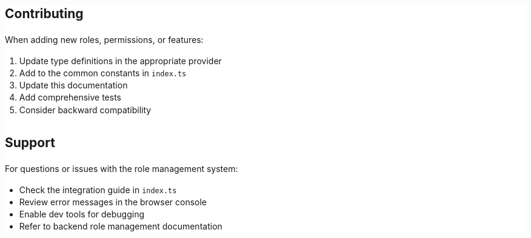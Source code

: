 ## Contributing

When adding new roles, permissions, or features:

1. Update type definitions in the appropriate provider
2. Add to the common constants in `index.ts`
3. Update this documentation
4. Add comprehensive tests
5. Consider backward compatibility

## Support

For questions or issues with the role management system:

- Check the integration guide in `index.ts`
- Review error messages in the browser console
- Enable dev tools for debugging
- Refer to backend role management documentation